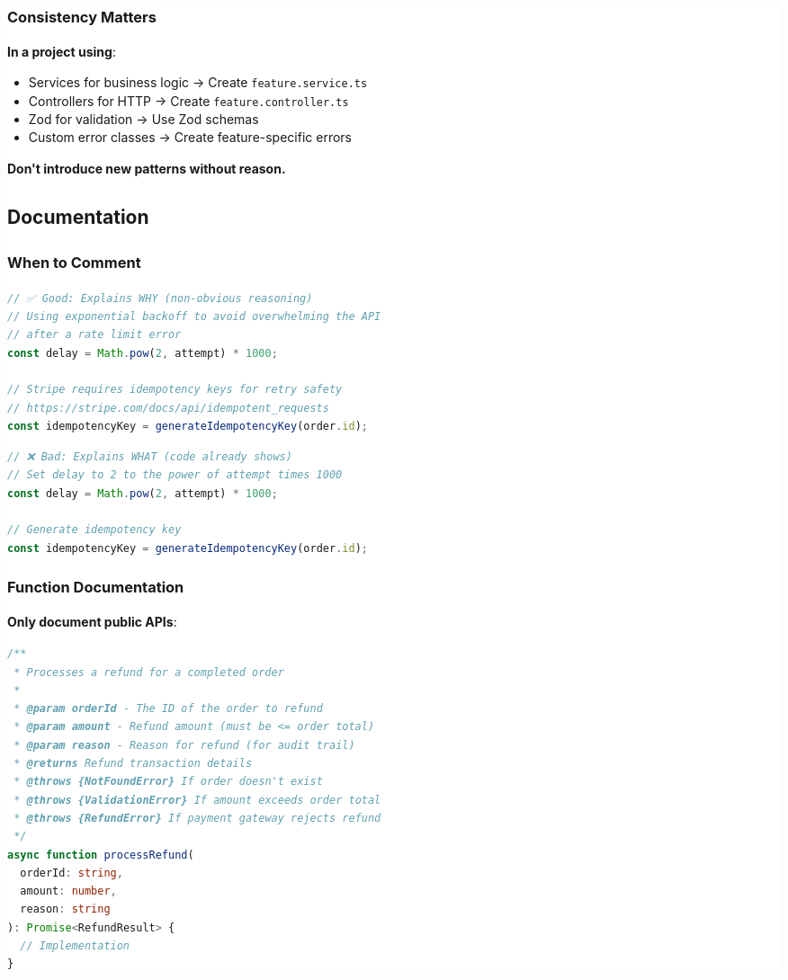 ### Consistency Matters

**In a project using**:
- Services for business logic → Create `feature.service.ts`
- Controllers for HTTP → Create `feature.controller.ts`
- Zod for validation → Use Zod schemas
- Custom error classes → Create feature-specific errors

**Don't introduce new patterns without reason.**

## Documentation

### When to Comment

```typescript
// ✅ Good: Explains WHY (non-obvious reasoning)
// Using exponential backoff to avoid overwhelming the API
// after a rate limit error
const delay = Math.pow(2, attempt) * 1000;

// Stripe requires idempotency keys for retry safety
// https://stripe.com/docs/api/idempotent_requests
const idempotencyKey = generateIdempotencyKey(order.id);
```

```typescript
// ❌ Bad: Explains WHAT (code already shows)
// Set delay to 2 to the power of attempt times 1000
const delay = Math.pow(2, attempt) * 1000;

// Generate idempotency key
const idempotencyKey = generateIdempotencyKey(order.id);
```

### Function Documentation

**Only document public APIs**:

```typescript
/**
 * Processes a refund for a completed order
 *
 * @param orderId - The ID of the order to refund
 * @param amount - Refund amount (must be <= order total)
 * @param reason - Reason for refund (for audit trail)
 * @returns Refund transaction details
 * @throws {NotFoundError} If order doesn't exist
 * @throws {ValidationError} If amount exceeds order total
 * @throws {RefundError} If payment gateway rejects refund
 */
async function processRefund(
  orderId: string,
  amount: number,
  reason: string
): Promise<RefundResult> {
  // Implementation
}
```
